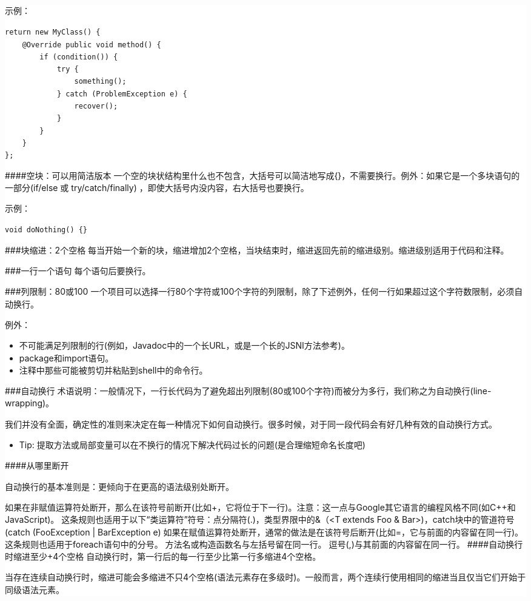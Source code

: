 示例：

	return new MyClass() {
		@Override public void method() {
			if (condition()) {
				try {
					something();
				} catch (ProblemException e) {
					recover();
				}
			}
		}
	};
	


####空块：可以用简洁版本
一个空的块状结构里什么也不包含，大括号可以简洁地写成{}，不需要换行。例外：如果它是一个多块语句的一部分(if/else 或 try/catch/finally) ，即使大括号内没内容，右大括号也要换行。

示例：

	void doNothing() {}
	
###块缩进：2个空格
每当开始一个新的块，缩进增加2个空格，当块结束时，缩进返回先前的缩进级别。缩进级别适用于代码和注释。

###一行一个语句
每个语句后要换行。

###列限制：80或100
一个项目可以选择一行80个字符或100个字符的列限制，除了下述例外，任何一行如果超过这个字符数限制，必须自动换行。

例外：

* 不可能满足列限制的行(例如，Javadoc中的一个长URL，或是一个长的JSNI方法参考)。
* package和import语句。
* 注释中那些可能被剪切并粘贴到shell中的命令行。

###自动换行
术语说明：一般情况下，一行长代码为了避免超出列限制(80或100个字符)而被分为多行，我们称之为自动换行(line-wrapping)。

我们并没有全面，确定性的准则来决定在每一种情况下如何自动换行。很多时候，对于同一段代码会有好几种有效的自动换行方式。

* Tip: 提取方法或局部变量可以在不换行的情况下解决代码过长的问题(是合理缩短命名长度吧)

####从哪里断开

自动换行的基本准则是：更倾向于在更高的语法级别处断开。

如果在非赋值运算符处断开，那么在该符号前断开(比如+，它将位于下一行)。注意：这一点与Google其它语言的编程风格不同(如C++和JavaScript)。 这条规则也适用于以下“类运算符”符号：点分隔符(.)，类型界限中的&（<T extends Foo & Bar>)，catch块中的管道符号(catch (FooException | BarException e)
如果在赋值运算符处断开，通常的做法是在该符号后断开(比如=，它与前面的内容留在同一行)。这条规则也适用于foreach语句中的分号。
方法名或构造函数名与左括号留在同一行。
逗号(,)与其前面的内容留在同一行。
####自动换行时缩进至少+4个空格
自动换行时，第一行后的每一行至少比第一行多缩进4个空格。

当存在连续自动换行时，缩进可能会多缩进不只4个空格(语法元素存在多级时)。一般而言，两个连续行使用相同的缩进当且仅当它们开始于同级语法元素。
